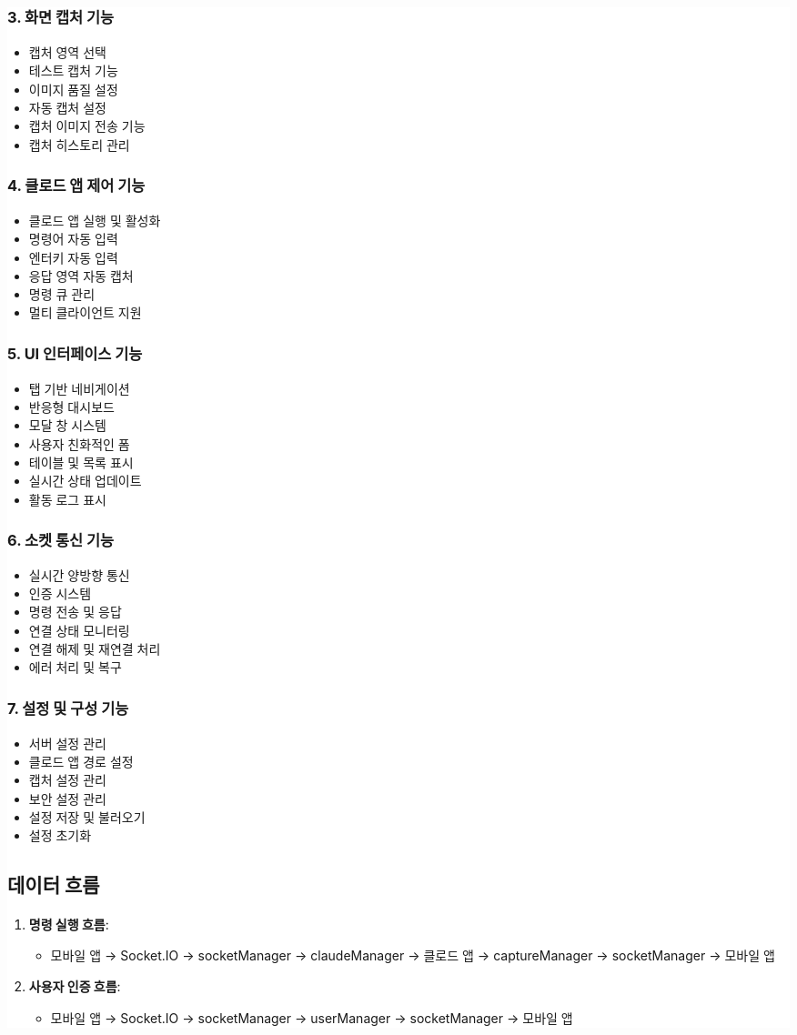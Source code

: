 ### 3. 화면 캡처 기능
- 캡처 영역 선택
- 테스트 캡처 기능
- 이미지 품질 설정
- 자동 캡처 설정
- 캡처 이미지 전송 기능
- 캡처 히스토리 관리

### 4. 클로드 앱 제어 기능
- 클로드 앱 실행 및 활성화
- 명령어 자동 입력
- 엔터키 자동 입력
- 응답 영역 자동 캡처
- 명령 큐 관리
- 멀티 클라이언트 지원

### 5. UI 인터페이스 기능
- 탭 기반 네비게이션
- 반응형 대시보드
- 모달 창 시스템
- 사용자 친화적인 폼
- 테이블 및 목록 표시
- 실시간 상태 업데이트
- 활동 로그 표시

### 6. 소켓 통신 기능
- 실시간 양방향 통신
- 인증 시스템
- 명령 전송 및 응답
- 연결 상태 모니터링
- 연결 해제 및 재연결 처리
- 에러 처리 및 복구

### 7. 설정 및 구성 기능
- 서버 설정 관리
- 클로드 앱 경로 설정
- 캡처 설정 관리
- 보안 설정 관리
- 설정 저장 및 불러오기
- 설정 초기화

## 데이터 흐름

1. **명령 실행 흐름**:
   - 모바일 앱 → Socket.IO → socketManager → claudeManager → 클로드 앱 → captureManager → socketManager → 모바일 앱

2. **사용자 인증 흐름**:
   - 모바일 앱 → Socket.IO → socketManager → userManager → socketManager → 모바일 앱
